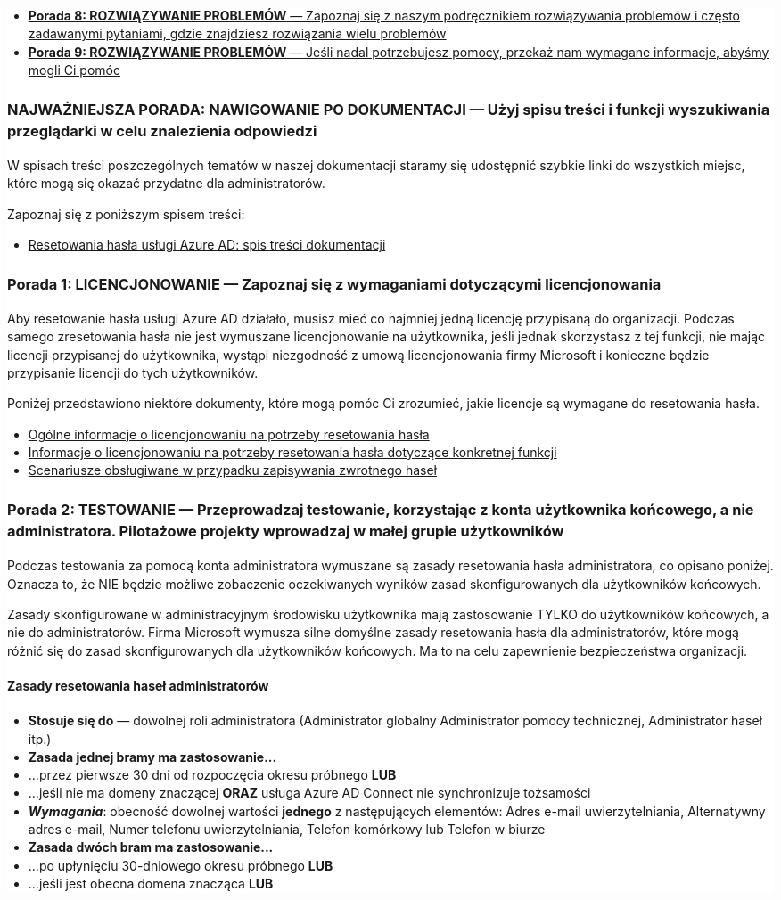 * [**Porada 8: ROZWIĄZYWANIE PROBLEMÓW** — Zapoznaj się z naszym podręcznikiem rozwiązywania problemów i często zadawanymi pytaniami, gdzie znajdziesz rozwiązania wielu problemów](#tip-8-troubleshoot---read-our-troubleshooting-guide-and-faq-to-solve-many-issues)
* [**Porada 9: ROZWIĄZYWANIE PROBLEMÓW** — Jeśli nadal potrzebujesz pomocy, przekaż nam wymagane informacje, abyśmy mogli Ci pomóc](#tip-9-troubleshoot---if-you-still-need-help-include-enough-information-for-us-to-assist-you)

### <a name="top-tip-documentation-navigation---use-our-table-of-contents-and-your-browsers-find-feature-to-find-answers"></a>NAJWAŻNIEJSZA PORADA: NAWIGOWANIE PO DOKUMENTACJI — Użyj spisu treści i funkcji wyszukiwania przeglądarki w celu znalezienia odpowiedzi
W spisach treści poszczególnych tematów w naszej dokumentacji staramy się udostępnić szybkie linki do wszystkich miejsc, które mogą się okazać przydatne dla administratorów. 

Zapoznaj się z poniższym spisem treści: 
* [Resetowania hasła usługi Azure AD: spis treści dokumentacji](https://docs.microsoft.com/azure/active-directory/active-directory-passwords)

### <a name="tip-1-licensing---make-sure-you-understand-the-licensing-requirements"></a>Porada 1: LICENCJONOWANIE — Zapoznaj się z wymaganiami dotyczącymi licencjonowania
Aby resetowanie hasła usługi Azure AD działało, musisz mieć co najmniej jedną licencję przypisaną do organizacji. Podczas samego zresetowania hasła nie jest wymuszane licencjonowanie na użytkownika, jeśli jednak skorzystasz z tej funkcji, nie mając licencji przypisanej do użytkownika, wystąpi niezgodność z umową licencjonowania firmy Microsoft i konieczne będzie przypisanie licencji do tych użytkowników.

Poniżej przedstawiono niektóre dokumenty, które mogą pomóc Ci zrozumieć, jakie licencje są wymagane do resetowania hasła.
* [Ogólne informacje o licencjonowaniu na potrzeby resetowania hasła](https://docs.microsoft.com/azure/active-directory/active-directory-passwords-customize#what-customization-options-are-available)
* [Informacje o licencjonowaniu na potrzeby resetowania hasła dotyczące konkretnej funkcji](https://docs.microsoft.com/azure/active-directory/active-directory-passwords#pricing-and-availability)
* [Scenariusze obsługiwane w przypadku zapisywania zwrotnego haseł](https://docs.microsoft.com/azure/active-directory/active-directory-passwords-learn-more#scenarios-supported-for-password-writeback)

### <a name="tip-2-testing---test-with-an-end-user-not-an-administrator-and-pilot-with-a-small-set-of-users"></a>Porada 2: TESTOWANIE — Przeprowadzaj testowanie, korzystając z konta użytkownika końcowego, a nie administratora. Pilotażowe projekty wprowadzaj w małej grupie użytkowników
Podczas testowania za pomocą konta administratora wymuszane są zasady resetowania hasła administratora, co opisano poniżej.  Oznacza to, że NIE będzie możliwe zobaczenie oczekiwanych wyników zasad skonfigurowanych dla użytkowników końcowych.

Zasady skonfigurowane w administracyjnym środowisku użytkownika mają zastosowanie TYLKO do użytkowników końcowych, a nie do administratorów. Firma Microsoft wymusza silne domyślne zasady resetowania hasła dla administratorów, które mogą różnić się do zasad skonfigurowanych dla użytkowników końcowych. Ma to na celu zapewnienie bezpieczeństwa organizacji.

#### <a name="administrator-password-reset-policy"></a>Zasady resetowania haseł administratorów
* **Stosuje się do** — dowolnej roli administratora (Administrator globalny Administrator pomocy technicznej, Administrator haseł itp.)
* **Zasada jednej bramy ma zastosowanie...**
 * ...przez pierwsze 30 dni od rozpoczęcia okresu próbnego **LUB**
 * ...jeśli nie ma domeny znaczącej **ORAZ** usługa Azure AD Connect nie synchronizuje tożsamości
 * **_Wymagania_**: obecność dowolnej wartości **jednego** z następujących elementów: Adres e-mail uwierzytelniania, Alternatywny adres e-mail, Numer telefonu uwierzytelniania, Telefon komórkowy lub Telefon w biurze
* **Zasada dwóch bram ma zastosowanie...** 
 * ...po upłynięciu 30-dniowego okresu próbnego **LUB**
 * ...jeśli jest obecna domena znacząca **LUB** 
